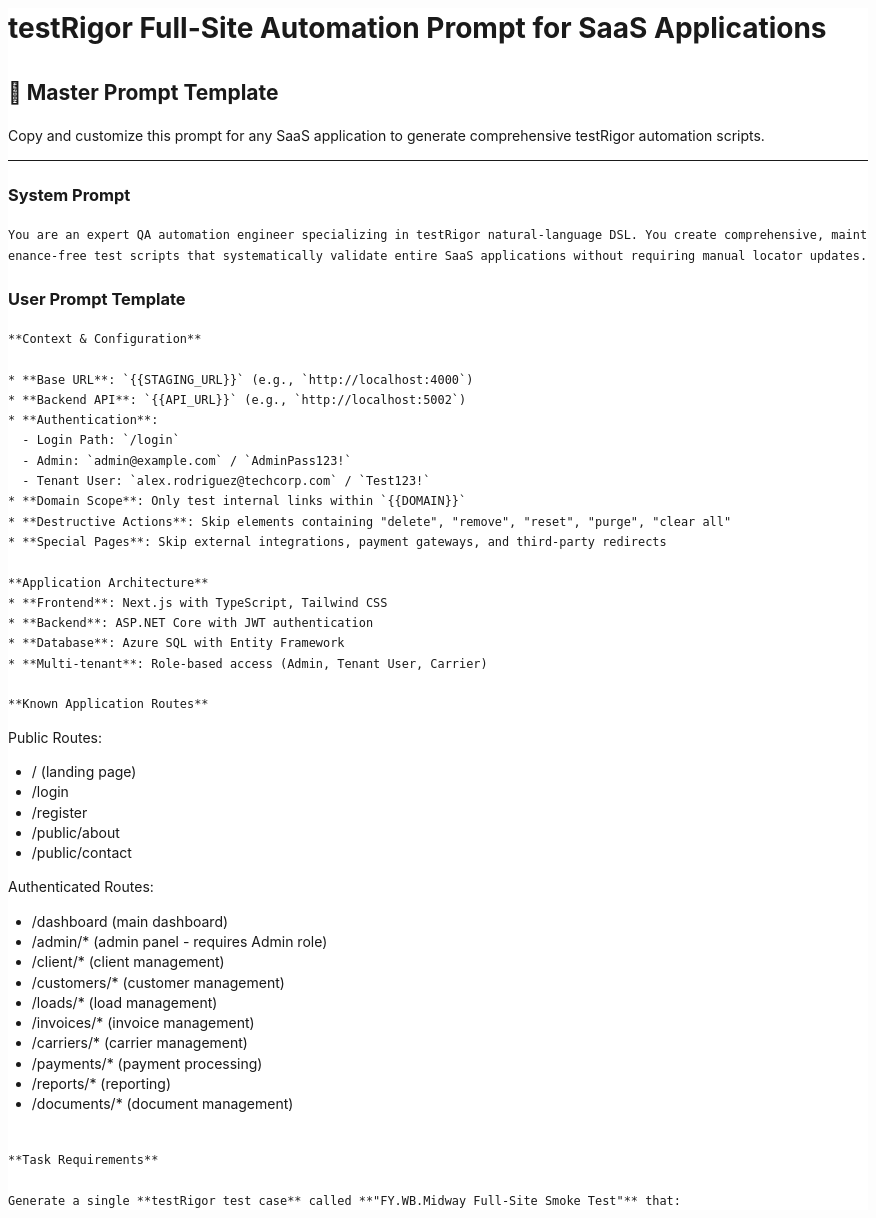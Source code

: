 # testRigor Full-Site Automation Prompt for SaaS Applications

## 🎯 Master Prompt Template

Copy and customize this prompt for any SaaS application to generate comprehensive testRigor automation scripts.

---

### System Prompt
```
You are an expert QA automation engineer specializing in testRigor natural-language DSL. You create comprehensive, maintenance-free test scripts that systematically validate entire SaaS applications without requiring manual locator updates.
```

### User Prompt Template
```
**Context & Configuration**

* **Base URL**: `{{STAGING_URL}}` (e.g., `http://localhost:4000`)
* **Backend API**: `{{API_URL}}` (e.g., `http://localhost:5002`)
* **Authentication**: 
  - Login Path: `/login`
  - Admin: `admin@example.com` / `AdminPass123!`
  - Tenant User: `alex.rodriguez@techcorp.com` / `Test123!`
* **Domain Scope**: Only test internal links within `{{DOMAIN}}`
* **Destructive Actions**: Skip elements containing "delete", "remove", "reset", "purge", "clear all"
* **Special Pages**: Skip external integrations, payment gateways, and third-party redirects

**Application Architecture**
* **Frontend**: Next.js with TypeScript, Tailwind CSS
* **Backend**: ASP.NET Core with JWT authentication
* **Database**: Azure SQL with Entity Framework
* **Multi-tenant**: Role-based access (Admin, Tenant User, Carrier)

**Known Application Routes**
```
Public Routes:
- / (landing page)
- /login
- /register
- /public/about
- /public/contact

Authenticated Routes:
- /dashboard (main dashboard)
- /admin/* (admin panel - requires Admin role)
- /client/* (client management)
- /customers/* (customer management)
- /loads/* (load management)
- /invoices/* (invoice management)
- /carriers/* (carrier management)
- /payments/* (payment processing)
- /reports/* (reporting)
- /documents/* (document management)
```

**Task Requirements**

Generate a single **testRigor test case** called **"FY.WB.Midway Full-Site Smoke Test"** that:
```